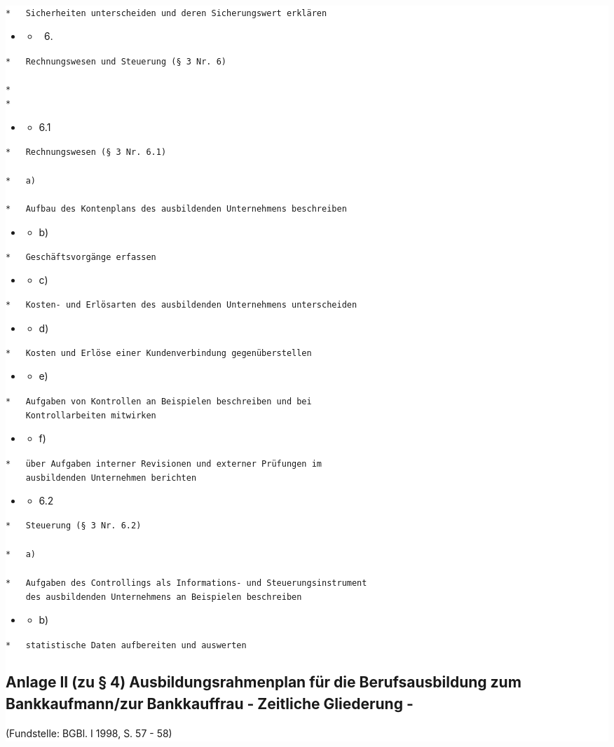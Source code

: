     *   Sicherheiten unterscheiden und deren Sicherungswert erklären


*    *   6.

    *   Rechnungswesen und Steuerung (§ 3 Nr. 6)

    *
    *

*    *   6.1

    *   Rechnungswesen (§ 3 Nr. 6.1)

    *   a)

    *   Aufbau des Kontenplans des ausbildenden Unternehmens beschreiben


*    *   b)

    *   Geschäftsvorgänge erfassen


*    *   c)

    *   Kosten- und Erlösarten des ausbildenden Unternehmens unterscheiden


*    *   d)

    *   Kosten und Erlöse einer Kundenverbindung gegenüberstellen


*    *   e)

    *   Aufgaben von Kontrollen an Beispielen beschreiben und bei
        Kontrollarbeiten mitwirken


*    *   f)

    *   über Aufgaben interner Revisionen und externer Prüfungen im
        ausbildenden Unternehmen berichten


*    *   6.2

    *   Steuerung (§ 3 Nr. 6.2)

    *   a)

    *   Aufgaben des Controllings als Informations- und Steuerungsinstrument
        des ausbildenden Unternehmens an Beispielen beschreiben


*    *   b)

    *   statistische Daten aufbereiten und auswerten

## Anlage II (zu § 4) Ausbildungsrahmenplan für die Berufsausbildung zum Bankkaufmann/zur Bankkauffrau - Zeitliche Gliederung -

(Fundstelle: BGBl. I 1998, S. 57 - 58)

